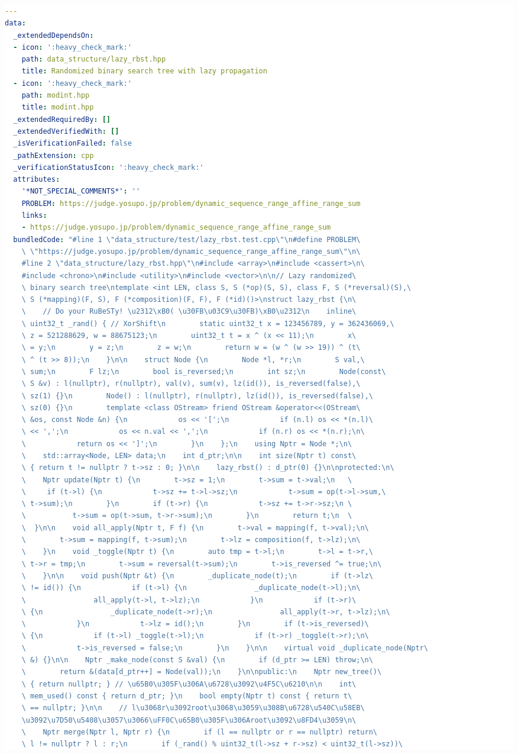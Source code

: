 ```yaml
---
data:
  _extendedDependsOn:
  - icon: ':heavy_check_mark:'
    path: data_structure/lazy_rbst.hpp
    title: Randomized binary search tree with lazy propagation
  - icon: ':heavy_check_mark:'
    path: modint.hpp
    title: modint.hpp
  _extendedRequiredBy: []
  _extendedVerifiedWith: []
  _isVerificationFailed: false
  _pathExtension: cpp
  _verificationStatusIcon: ':heavy_check_mark:'
  attributes:
    '*NOT_SPECIAL_COMMENTS*': ''
    PROBLEM: https://judge.yosupo.jp/problem/dynamic_sequence_range_affine_range_sum
    links:
    - https://judge.yosupo.jp/problem/dynamic_sequence_range_affine_range_sum
  bundledCode: "#line 1 \"data_structure/test/lazy_rbst.test.cpp\"\n#define PROBLEM\
    \ \"https://judge.yosupo.jp/problem/dynamic_sequence_range_affine_range_sum\"\n\
    #line 2 \"data_structure/lazy_rbst.hpp\"\n#include <array>\n#include <cassert>\n\
    #include <chrono>\n#include <utility>\n#include <vector>\n\n// Lazy randomized\
    \ binary search tree\ntemplate <int LEN, class S, S (*op)(S, S), class F, S (*reversal)(S),\
    \ S (*mapping)(F, S), F (*composition)(F, F), F (*id)()>\nstruct lazy_rbst {\n\
    \    // Do your RuBeSTy! \u2312\xB0( \u30FB\u03C9\u30FB)\xB0\u2312\n    inline\
    \ uint32_t _rand() { // XorShift\n        static uint32_t x = 123456789, y = 362436069,\
    \ z = 521288629, w = 88675123;\n        uint32_t t = x ^ (x << 11);\n        x\
    \ = y;\n        y = z;\n        z = w;\n        return w = (w ^ (w >> 19)) ^ (t\
    \ ^ (t >> 8));\n    }\n\n    struct Node {\n        Node *l, *r;\n        S val,\
    \ sum;\n        F lz;\n        bool is_reversed;\n        int sz;\n        Node(const\
    \ S &v) : l(nullptr), r(nullptr), val(v), sum(v), lz(id()), is_reversed(false),\
    \ sz(1) {}\n        Node() : l(nullptr), r(nullptr), lz(id()), is_reversed(false),\
    \ sz(0) {}\n        template <class OStream> friend OStream &operator<<(OStream\
    \ &os, const Node &n) {\n            os << '[';\n            if (n.l) os << *(n.l)\
    \ << ',';\n            os << n.val << ',';\n            if (n.r) os << *(n.r);\n\
    \            return os << ']';\n        }\n    };\n    using Nptr = Node *;\n\
    \    std::array<Node, LEN> data;\n    int d_ptr;\n\n    int size(Nptr t) const\
    \ { return t != nullptr ? t->sz : 0; }\n\n    lazy_rbst() : d_ptr(0) {}\n\nprotected:\n\
    \    Nptr update(Nptr t) {\n        t->sz = 1;\n        t->sum = t->val;\n   \
    \     if (t->l) {\n            t->sz += t->l->sz;\n            t->sum = op(t->l->sum,\
    \ t->sum);\n        }\n        if (t->r) {\n            t->sz += t->r->sz;\n \
    \           t->sum = op(t->sum, t->r->sum);\n        }\n        return t;\n  \
    \  }\n\n    void all_apply(Nptr t, F f) {\n        t->val = mapping(f, t->val);\n\
    \        t->sum = mapping(f, t->sum);\n        t->lz = composition(f, t->lz);\n\
    \    }\n    void _toggle(Nptr t) {\n        auto tmp = t->l;\n        t->l = t->r,\
    \ t->r = tmp;\n        t->sum = reversal(t->sum);\n        t->is_reversed ^= true;\n\
    \    }\n\n    void push(Nptr &t) {\n        _duplicate_node(t);\n        if (t->lz\
    \ != id()) {\n            if (t->l) {\n                _duplicate_node(t->l);\n\
    \                all_apply(t->l, t->lz);\n            }\n            if (t->r)\
    \ {\n                _duplicate_node(t->r);\n                all_apply(t->r, t->lz);\n\
    \            }\n            t->lz = id();\n        }\n        if (t->is_reversed)\
    \ {\n            if (t->l) _toggle(t->l);\n            if (t->r) _toggle(t->r);\n\
    \            t->is_reversed = false;\n        }\n    }\n\n    virtual void _duplicate_node(Nptr\
    \ &) {}\n\n    Nptr _make_node(const S &val) {\n        if (d_ptr >= LEN) throw;\n\
    \        return &(data[d_ptr++] = Node(val));\n    }\n\npublic:\n    Nptr new_tree()\
    \ { return nullptr; } // \u65B0\u305F\u306A\u6728\u3092\u4F5C\u6210\n\n    int\
    \ mem_used() const { return d_ptr; }\n    bool empty(Nptr t) const { return t\
    \ == nullptr; }\n\n    // l\u3068r\u3092root\u3068\u3059\u308B\u6728\u540C\u58EB\
    \u3092\u7D50\u5408\u3057\u3066\uFF0C\u65B0\u305F\u306Aroot\u3092\u8FD4\u3059\n\
    \    Nptr merge(Nptr l, Nptr r) {\n        if (l == nullptr or r == nullptr) return\
    \ l != nullptr ? l : r;\n        if (_rand() % uint32_t(l->sz + r->sz) < uint32_t(l->sz))\
```